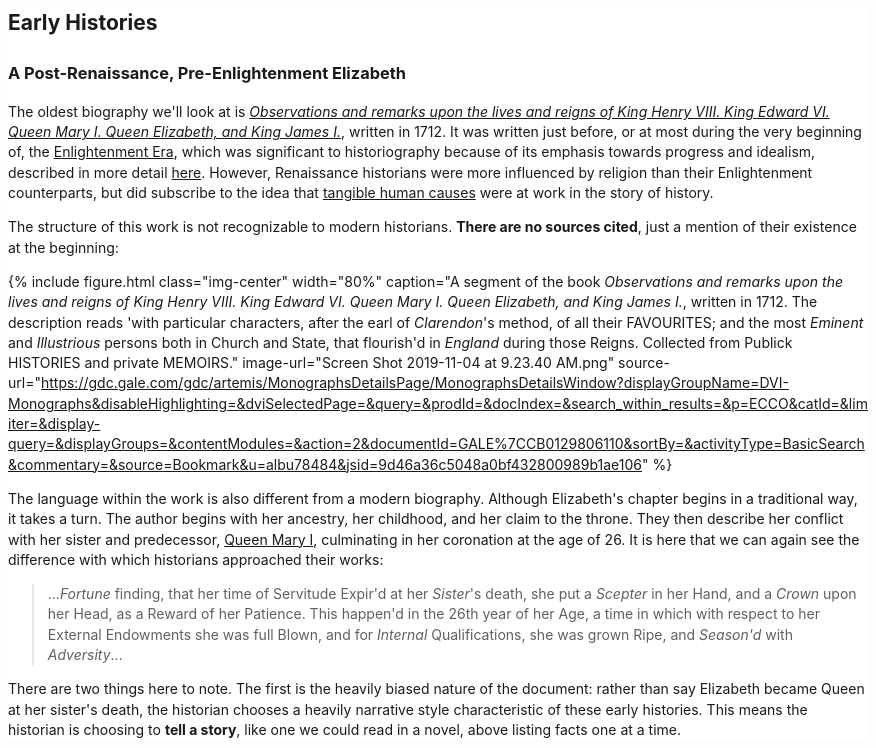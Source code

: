 ## Early Histories ##

### A Post-Renaissance, Pre-Enlightenment Elizabeth ###
The oldest biography we'll look at is *[Observations and remarks upon the lives and reigns of King Henry VIII. King Edward VI. Queen Mary I. Queen Elizabeth, and King James I.](https://books.google.com/books?id=XTFcAAAAcAAJ&pg=PA272&lpg=PA272&dq=Observations+and+remarks+upon+the+lives+and+reigns+of+King+Henry+VIII.+King+Edward+VI.+Queen+Mary+I.+Queen+Elizabeth,+and+King+James+I.&source=bl&ots=2BAFb7UVkX&sig=ACfU3U1jy-BTVlEzKww7yCSe37K-5oaO_g&hl=en&sa=X&ved=2ahUKEwjj8crBwNTlAhXDoVwKHTfeDOIQ6AEwDnoECAYQAQ#v=onepage&q=Observations%20and%20remarks%20upon%20the%20lives%20and%20reigns%20of%20King%20Henry%20VIII.%20King%20Edward%20VI.%20Queen%20Mary%20I.%20Queen%20Elizabeth%2C%20and%20King%20James%20I.&f=false)*, written in 1712. It was written just before, or at most during the very beginning of, the [Enlightenment Era](https://en.wikipedia.org/wiki/Age_of_Enlightenment), which was significant to historiography because of its emphasis towards progress and idealism, described in more detail [here](https://unm-historiography.github.io/intro-guide/essays/enlightenment/enlightenment-historiography.html). However, Renaissance historians were more influenced by religion than their Enlightenment counterparts, but did subscribe to the idea that [tangible human causes](https://unm-historiography.github.io/intro-guide/essays/early-modern/renaissance-historiography.html) were at work in the story of history.

The structure of this work is not recognizable to modern historians. **There are no sources cited**, just a mention of their existence at the beginning:

{% include figure.html
  class="img-center"
  width="80%"
  caption="A segment of the book *Observations and remarks upon the lives and reigns of King Henry VIII. King Edward VI. Queen Mary I. Queen Elizabeth, and King James I.*, written in 1712. The description reads 'with particular characters, after the earl of *Clarendon*'s method, of all their FAVOURITES; and the most *Eminent* and *Illustrious* persons both in Church and State, that flourish'd in *England* during those Reigns. Collected from Publick HISTORIES and private MEMOIRS."
  image-url="Screen Shot 2019-11-04 at 9.23.40 AM.png"
  source-url="https://gdc.gale.com/gdc/artemis/MonographsDetailsPage/MonographsDetailsWindow?displayGroupName=DVI-Monographs&disableHighlighting=&dviSelectedPage=&query=&prodId=&docIndex=&search_within_results=&p=ECCO&catId=&limiter=&display-query=&displayGroups=&contentModules=&action=2&documentId=GALE%7CCB0129806110&sortBy=&activityType=BasicSearch&commentary=&source=Bookmark&u=albu78484&jsid=9d46a36c5048a0bf432800989b1ae106"
%}

The language within the work is also different from a modern biography. Although Elizabeth's chapter begins in a traditional way, it takes a turn. The author begins with her ancestry, her childhood, and her claim to the throne. They then describe her conflict with her sister and predecessor, [Queen Mary I](https://www.britannica.com/biography/Mary-I), culminating in her coronation at the age of 26. It is here that we can again see the difference with which historians approached their works:

> ...*Fortune* finding, that her time of Servitude Expir'd at her *Sister*'s death, she put a *Scepter* in her Hand, and a *Crown* upon her Head, as a Reward of her Patience. This happen'd in the 26th year of her Age, a time in which with respect to her External Endowments she was full Blown, and for *Internal* Qualifications, she was grown Ripe, and *Season'd* with *Adversity*...

There are two things here to note. The first is the heavily biased nature of the document: rather than say Elizabeth became Queen at her sister's death, the historian chooses a heavily narrative style characteristic of these early histories. This means the historian is choosing to **tell a story**, like one we could read in a novel, above listing facts one at a time.
